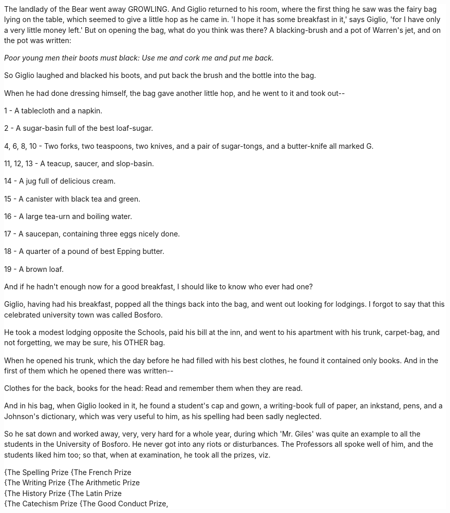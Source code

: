 The landlady of the Bear went away GROWLING. And Giglio returned to his room, where the first thing he saw was the fairy bag lying on the table, which seemed to give a little hop as he came in. 'I hope it has some breakfast in it,' says Giglio, 'for I have only a very little money left.' But on opening the bag, what do you think was there? A blacking-brush and a pot of Warren's jet, and on the pot was written: 

_Poor young men their boots must black:_
_Use me and cork me and put me back._

So Giglio laughed and blacked his boots, and put back the brush and the bottle into the bag. 

When he had done dressing himself, the bag gave another little hop, and he went to it and took out--

1 - A tablecloth and a napkin. 

2 - A sugar-basin full of the best loaf-sugar. 

4, 6, 8, 10 - Two forks, two teaspoons, two knives, and a pair of sugar-tongs, and a butter-knife all marked G. 

11, 12, 13 - A teacup, saucer, and slop-basin. 

14 - A jug full of delicious cream. 

15 - A canister with black tea and green. 

16 - A large tea-urn and boiling water. 

17 - A saucepan, containing three eggs nicely done. 

18 - A quarter of a pound of best Epping butter. 

19 - A brown loaf. 

And if he hadn't enough now for a good breakfast, I should like to know who ever had one? 

Giglio, having had his breakfast, popped all the things back into the bag, and went out looking for lodgings. I forgot to say that this celebrated university town was called Bosforo. 

He took a modest lodging opposite the Schools, paid his bill at the inn, and went to his apartment with his trunk, carpet-bag, and not forgetting, we may be sure, his OTHER bag. 

When he opened his trunk, which the day before he had filled with his best clothes, he found it contained only books. And in the first of them which he opened there was written--

Clothes for the back, books for the head: Read and remember them when they are read. 

And in his bag, when Giglio looked in it, he found a student's cap and gown, a writing-book full of paper, an inkstand, pens, and a Johnson's dictionary, which was very useful to him, as his spelling had been sadly neglected. 

So he sat down and worked away, very, very hard for a whole year, during which 'Mr. Giles' was quite an example to all the students in the University of Bosforo. He never got into any riots or disturbances. The Professors all spoke well of him, and the students liked him too; so that, when at examination, he took all the prizes, viz.   
  
{The Spelling Prize {The French Prize  
{The Writing Prize {The Arithmetic Prize  
{The History Prize {The Latin Prize  
{The Catechism Prize {The Good Conduct Prize, 
